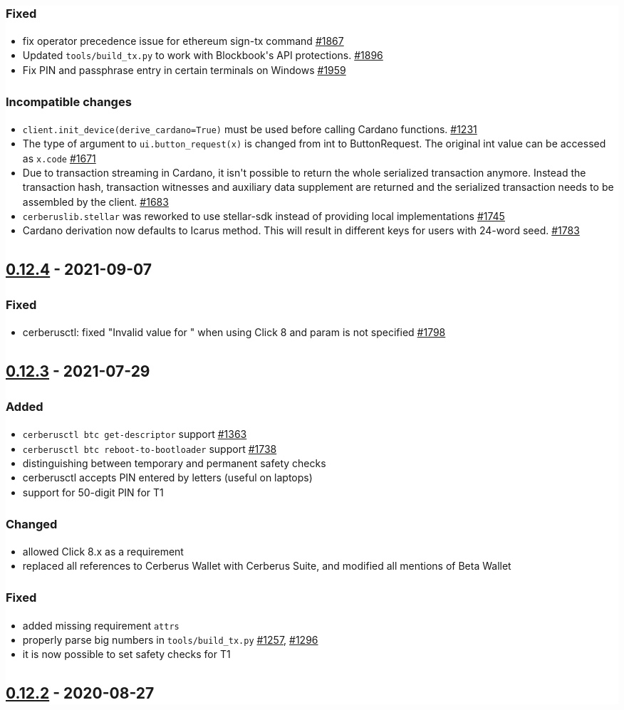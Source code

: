 ### Fixed
- fix operator precedence issue for ethereum sign-tx command  [#1867]
- Updated `tools/build_tx.py` to work with Blockbook's API protections.  [#1896]
- Fix PIN and passphrase entry in certain terminals on Windows  [#1959]

### Incompatible changes
- `client.init_device(derive_cardano=True)` must be used before calling Cardano functions.  [#1231]
- The type of argument to `ui.button_request(x)` is changed from int to ButtonRequest.
  The original int value can be accessed as `x.code`  [#1671]
- Due to transaction streaming in Cardano, it isn't possible to return the whole serialized transaction anymore. Instead the transaction hash, transaction witnesses and auxiliary data supplement are returned and the serialized transaction needs to be assembled by the client.  [#1683]
- `cerberuslib.stellar` was reworked to use stellar-sdk instead of providing local implementations  [#1745]
- Cardano derivation now defaults to Icarus method. This will result in different keys for users with 24-word seed.  [#1783]


## [0.12.4] - 2021-09-07
[0.12.4]: https://github.com/Cerberus-Wallet/cerberus-firmware/compare/python/v0.12.3...python/v0.12.4

### Fixed

- cerberusctl: fixed "Invalid value for <param>" when using Click 8 and param is not specified [#1798]

## [0.12.3] - 2021-07-29
[0.12.3]: https://github.com/Cerberus-Wallet/cerberus-firmware/compare/python/v0.12.2...python/v0.12.3

### Added

- `cerberusctl btc get-descriptor` support [#1363]
- `cerberusctl btc reboot-to-bootloader` support [#1738]
- distinguishing between temporary and permanent safety checks
- cerberusctl accepts PIN entered by letters (useful on laptops)
- support for 50-digit PIN for T1

### Changed

- allowed Click 8.x as a requirement
- replaced all references to Cerberus Wallet with Cerberus Suite, and modified all mentions
  of Beta Wallet

### Fixed

- added missing requirement `attrs`
- properly parse big numbers in `tools/build_tx.py` [#1257], [#1296]
- it is now possible to set safety checks for T1


## [0.12.2] - 2020-08-27
[0.12.2]: https://github.com/Cerberus-Wallet/cerberus-firmware/compare/python/v0.12.1...python/v0.12.2


[0.13.8]: https://github.com/Cerberus-Wallet/cerberus-firmware/compare/python/v0.13.7...python/v0.13.8
[0.13.7]: https://github.com/Cerberus-Wallet/cerberus-firmware/compare/python/v0.13.6...python/v0.13.7
[0.13.6]: https://github.com/Cerberus-Wallet/cerberus-firmware/compare/python/v0.13.5...python/v0.13.6
[0.13.5]: https://github.com/Cerberus-Wallet/cerberus-firmware/compare/python/v0.13.4...python/v0.13.5
[0.13.4]: https://github.com/Cerberus-Wallet/cerberus-firmware/compare/python/v0.13.3...python/v0.13.4
[0.13.3]: https://github.com/Cerberus-Wallet/cerberus-firmware/compare/python/v0.13.2...python/v0.13.3
[0.13.2]: https://github.com/Cerberus-Wallet/cerberus-firmware/compare/python/v0.13.1...python/v0.13.2
[0.13.1]: https://github.com/Cerberus-Wallet/cerberus-firmware/compare/python/v0.13.0...python/v0.13.1
[0.13.0]: https://github.com/Cerberus-Wallet/cerberus-firmware/compare/python/v0.12.4...python/v0.13.0
[0.12.1]: https://github.com/Cerberus-Wallet/cerberus-firmware/compare/python/v0.12.0...python/v0.12.1
[0.12.0]: https://github.com/Cerberus-Wallet/cerberus-firmware/compare/python/v0.11.6...python/v0.12.0
[0.11.6]: https://github.com/Cerberus-Wallet/cerberus-firmware/compare/python/v0.11.5...python/v0.11.6
[0.11.5]: https://github.com/Cerberus-Wallet/cerberus-firmware/compare/python/v0.11.4...python/v0.11.5
[0.11.4]: https://github.com/Cerberus-Wallet/cerberus-firmware/compare/python/v0.11.3...python/v0.11.4
[0.11.3]: https://github.com/Cerberus-Wallet/cerberus-firmware/compare/python/v0.11.2...python/v0.11.3
[0.11.2]: https://github.com/Cerberus-Wallet/python-cerberus/compare/v0.11.1...v0.11.2
[0.11.1]: https://github.com/Cerberus-Wallet/python-cerberus/compare/v0.11.0...v0.11.1
[0.11.0]: https://github.com/Cerberus-Wallet/python-cerberus/compare/v0.10.2...v0.11.0
[0.10.2]: https://github.com/Cerberus-Wallet/python-cerberus/compare/v0.10.1...v0.10.2
[0.10.1]: https://github.com/Cerberus-Wallet/python-cerberus/compare/v0.10.0...v0.10.1
[0.10.0]: https://github.com/Cerberus-Wallet/python-cerberus/compare/v0.9.1...v0.10.0
[0.9.1]: https://github.com/Cerberus-Wallet/python-cerberus/compare/v0.9.0...v0.9.1
[f#41]: https://github.com/Cerberus-Wallet/cerberus-firmware/pull/41
[f#87]: https://github.com/Cerberus-Wallet/cerberus-firmware/pull/87
[f#116]: https://github.com/Cerberus-Wallet/cerberus-firmware/pull/116
[f#117]: https://github.com/Cerberus-Wallet/cerberus-firmware/pull/117
[f#224]: https://github.com/Cerberus-Wallet/cerberus-firmware/pull/224
[f#226]: https://github.com/Cerberus-Wallet/cerberus-firmware/pull/226
[f#363]: https://github.com/Cerberus-Wallet/cerberus-firmware/pull/363
[f#411]: https://github.com/Cerberus-Wallet/cerberus-firmware/pull/411
[f#420]: https://github.com/Cerberus-Wallet/cerberus-firmware/pull/420
[f#445]: https://github.com/Cerberus-Wallet/cerberus-firmware/pull/445
[f#510]: https://github.com/Cerberus-Wallet/cerberus-firmware/pull/510
[f#525]: https://github.com/Cerberus-Wallet/cerberus-firmware/pull/525
[f#666]: https://github.com/Cerberus-Wallet/cerberus-firmware/pull/666
[f#680]: https://github.com/Cerberus-Wallet/cerberus-firmware/pull/680
[f#681]: https://github.com/Cerberus-Wallet/cerberus-firmware/pull/681
[f#778]: https://github.com/Cerberus-Wallet/cerberus-firmware/pull/778
[f#823]: https://github.com/Cerberus-Wallet/cerberus-firmware/pull/823
[f#1082]: https://github.com/Cerberus-Wallet/cerberus-firmware/pull/1082
[#15]: https://github.com/Cerberus-Wallet/cerberus-firmware/pull/15
[#37]: https://github.com/Cerberus-Wallet/cerberus-firmware/pull/37
[#38]: https://github.com/Cerberus-Wallet/cerberus-firmware/pull/38
[#94]: https://github.com/Cerberus-Wallet/python-cerberus/pull/94
[#167]: https://github.com/Cerberus-Wallet/python-cerberus/pull/167
[#169]: https://github.com/Cerberus-Wallet/python-cerberus/pull/169
[#185]: https://github.com/Cerberus-Wallet/python-cerberus/pull/185
[#197]: https://github.com/Cerberus-Wallet/python-cerberus/pull/197
[#199]: https://github.com/Cerberus-Wallet/python-cerberus/pull/199
[#207]: https://github.com/Cerberus-Wallet/python-cerberus/pull/207
[#223]: https://github.com/Cerberus-Wallet/python-cerberus/pull/223
[#226]: https://github.com/Cerberus-Wallet/python-cerberus/pull/226
[#229]: https://github.com/Cerberus-Wallet/python-cerberus/pull/229
[#230]: https://github.com/Cerberus-Wallet/python-cerberus/pull/230
[#236]: https://github.com/Cerberus-Wallet/python-cerberus/pull/236
[#237]: https://github.com/Cerberus-Wallet/python-cerberus/pull/237
[#241]: https://github.com/Cerberus-Wallet/python-cerberus/pull/241
[#242]: https://github.com/Cerberus-Wallet/python-cerberus/pull/242
[#245]: https://github.com/Cerberus-Wallet/python-cerberus/pull/245
[#248]: https://github.com/Cerberus-Wallet/python-cerberus/pull/248
[#249]: https://github.com/Cerberus-Wallet/python-cerberus/pull/249
[#250]: https://github.com/Cerberus-Wallet/python-cerberus/pull/250
[#256]: https://github.com/Cerberus-Wallet/python-cerberus/pull/256
[#268]: https://github.com/Cerberus-Wallet/python-cerberus/pull/268
[#269]: https://github.com/Cerberus-Wallet/python-cerberus/pull/269
[#274]: https://github.com/Cerberus-Wallet/python-cerberus/pull/274
[#276]: https://github.com/Cerberus-Wallet/python-cerberus/pull/276
[#277]: https://github.com/Cerberus-Wallet/python-cerberus/pull/277
[#280]: https://github.com/Cerberus-Wallet/python-cerberus/pull/280
[#283]: https://github.com/Cerberus-Wallet/python-cerberus/pull/283
[#284]: https://github.com/Cerberus-Wallet/python-cerberus/pull/284
[#286]: https://github.com/Cerberus-Wallet/python-cerberus/pull/286
[#287]: https://github.com/Cerberus-Wallet/python-cerberus/pull/287
[#300]: https://github.com/Cerberus-Wallet/python-cerberus/pull/300
[#301]: https://github.com/Cerberus-Wallet/python-cerberus/pull/301
[#302]: https://github.com/Cerberus-Wallet/python-cerberus/pull/302
[#304]: https://github.com/Cerberus-Wallet/python-cerberus/pull/304
[#307]: https://github.com/Cerberus-Wallet/python-cerberus/pull/307
[#308]: https://github.com/Cerberus-Wallet/python-cerberus/pull/308
[#312]: https://github.com/Cerberus-Wallet/python-cerberus/pull/312
[#314]: https://github.com/Cerberus-Wallet/python-cerberus/pull/314
[#315]: https://github.com/Cerberus-Wallet/python-cerberus/pull/315
[#325]: https://github.com/Cerberus-Wallet/python-cerberus/pull/325
[#349]: https://github.com/Cerberus-Wallet/python-cerberus/pull/349
[#351]: https://github.com/Cerberus-Wallet/python-cerberus/pull/351
[#352]: https://github.com/Cerberus-Wallet/python-cerberus/pull/352
[#379]: https://github.com/Cerberus-Wallet/cerberus-firmware/pull/379
[#810]: https://github.com/Cerberus-Wallet/cerberus-firmware/pull/810
[#948]: https://github.com/Cerberus-Wallet/cerberus-firmware/pull/948
[#1026]: https://github.com/Cerberus-Wallet/cerberus-firmware/pull/1026
[#1052]: https://github.com/Cerberus-Wallet/cerberus-firmware/pull/1052
[#1126]: https://github.com/Cerberus-Wallet/cerberus-firmware/pull/1126
[#1179]: https://github.com/Cerberus-Wallet/cerberus-firmware/pull/1179
[#1196]: https://github.com/Cerberus-Wallet/cerberus-firmware/pull/1196
[#1210]: https://github.com/Cerberus-Wallet/cerberus-firmware/pull/1210
[#1227]: https://github.com/Cerberus-Wallet/cerberus-firmware/pull/1227
[#1231]: https://github.com/Cerberus-Wallet/cerberus-firmware/pull/1231
[#1257]: https://github.com/Cerberus-Wallet/cerberus-firmware/pull/1257
[#1258]: https://github.com/Cerberus-Wallet/cerberus-firmware/pull/1258
[#1266]: https://github.com/Cerberus-Wallet/cerberus-firmware/pull/1266
[#1296]: https://github.com/Cerberus-Wallet/cerberus-firmware/pull/1296
[#1363]: https://github.com/Cerberus-Wallet/cerberus-firmware/pull/1363
[#1430]: https://github.com/Cerberus-Wallet/cerberus-firmware/pull/1430
[#1442]: https://github.com/Cerberus-Wallet/cerberus-firmware/pull/1442
[#1449]: https://github.com/Cerberus-Wallet/cerberus-firmware/pull/1449
[#1531]: https://github.com/Cerberus-Wallet/cerberus-firmware/pull/1531
[#1541]: https://github.com/Cerberus-Wallet/cerberus-firmware/pull/1541
[#1586]: https://github.com/Cerberus-Wallet/cerberus-firmware/pull/1586
[#1604]: https://github.com/Cerberus-Wallet/cerberus-firmware/pull/1604
[#1668]: https://github.com/Cerberus-Wallet/cerberus-firmware/pull/1668
[#1671]: https://github.com/Cerberus-Wallet/cerberus-firmware/pull/1671
[#1683]: https://github.com/Cerberus-Wallet/cerberus-firmware/pull/1683
[#1702]: https://github.com/Cerberus-Wallet/cerberus-firmware/pull/1702
[#1710]: https://github.com/Cerberus-Wallet/cerberus-firmware/pull/1710
[#1738]: https://github.com/Cerberus-Wallet/cerberus-firmware/pull/1738
[#1745]: https://github.com/Cerberus-Wallet/cerberus-firmware/pull/1745
[#1765]: https://github.com/Cerberus-Wallet/cerberus-firmware/pull/1765
[#1771]: https://github.com/Cerberus-Wallet/cerberus-firmware/pull/1771
[#1772]: https://github.com/Cerberus-Wallet/cerberus-firmware/pull/1772
[#1783]: https://github.com/Cerberus-Wallet/cerberus-firmware/pull/1783
[#1798]: https://github.com/Cerberus-Wallet/cerberus-firmware/pull/1798
[#1835]: https://github.com/Cerberus-Wallet/cerberus-firmware/pull/1835
[#1838]: https://github.com/Cerberus-Wallet/cerberus-firmware/pull/1838
[#1857]: https://github.com/Cerberus-Wallet/cerberus-firmware/pull/1857
[#1867]: https://github.com/Cerberus-Wallet/cerberus-firmware/pull/1867
[#1885]: https://github.com/Cerberus-Wallet/cerberus-firmware/pull/1885
[#1893]: https://github.com/Cerberus-Wallet/cerberus-firmware/pull/1893
[#1896]: https://github.com/Cerberus-Wallet/cerberus-firmware/pull/1896
[#1959]: https://github.com/Cerberus-Wallet/cerberus-firmware/pull/1959
[#1967]: https://github.com/Cerberus-Wallet/cerberus-firmware/pull/1967
[#1970]: https://github.com/Cerberus-Wallet/cerberus-firmware/pull/1970
[#2023]: https://github.com/Cerberus-Wallet/cerberus-firmware/pull/2023
[#2036]: https://github.com/Cerberus-Wallet/cerberus-firmware/pull/2036
[#2093]: https://github.com/Cerberus-Wallet/cerberus-firmware/pull/2093
[#2100]: https://github.com/Cerberus-Wallet/cerberus-firmware/pull/2100
[#2114]: https://github.com/Cerberus-Wallet/cerberus-firmware/pull/2114
[#2123]: https://github.com/Cerberus-Wallet/cerberus-firmware/pull/2123
[#2126]: https://github.com/Cerberus-Wallet/cerberus-firmware/pull/2126
[#2135]: https://github.com/Cerberus-Wallet/cerberus-firmware/pull/2135
[#2159]: https://github.com/Cerberus-Wallet/cerberus-firmware/pull/2159
[#2199]: https://github.com/Cerberus-Wallet/cerberus-firmware/pull/2199
[#2219]: https://github.com/Cerberus-Wallet/cerberus-firmware/pull/2219
[#2221]: https://github.com/Cerberus-Wallet/cerberus-firmware/pull/2221
[#2230]: https://github.com/Cerberus-Wallet/cerberus-firmware/pull/2230
[#2239]: https://github.com/Cerberus-Wallet/cerberus-firmware/pull/2239
[#2284]: https://github.com/Cerberus-Wallet/cerberus-firmware/pull/2284
[#2289]: https://github.com/Cerberus-Wallet/cerberus-firmware/pull/2289
[#2354]: https://github.com/Cerberus-Wallet/cerberus-firmware/pull/2354
[#2364]: https://github.com/Cerberus-Wallet/cerberus-firmware/pull/2364
[#2414]: https://github.com/Cerberus-Wallet/cerberus-firmware/pull/2414
[#2433]: https://github.com/Cerberus-Wallet/cerberus-firmware/pull/2433
[#2439]: https://github.com/Cerberus-Wallet/cerberus-firmware/pull/2439
[#2445]: https://github.com/Cerberus-Wallet/cerberus-firmware/pull/2445
[#2517]: https://github.com/Cerberus-Wallet/cerberus-firmware/pull/2517
[#2535]: https://github.com/Cerberus-Wallet/cerberus-firmware/pull/2535
[#2541]: https://github.com/Cerberus-Wallet/cerberus-firmware/pull/2541
[#2542]: https://github.com/Cerberus-Wallet/cerberus-firmware/pull/2542
[#2547]: https://github.com/Cerberus-Wallet/cerberus-firmware/pull/2547
[#2561]: https://github.com/Cerberus-Wallet/cerberus-firmware/pull/2561
[#2576]: https://github.com/Cerberus-Wallet/cerberus-firmware/pull/2576
[#2608]: https://github.com/Cerberus-Wallet/cerberus-firmware/pull/2608
[#2692]: https://github.com/Cerberus-Wallet/cerberus-firmware/pull/2692
[#2701]: https://github.com/Cerberus-Wallet/cerberus-firmware/pull/2701
[#2745]: https://github.com/Cerberus-Wallet/cerberus-firmware/pull/2745
[#2786]: https://github.com/Cerberus-Wallet/cerberus-firmware/pull/2786
[#2795]: https://github.com/Cerberus-Wallet/cerberus-firmware/pull/2795
[#2801]: https://github.com/Cerberus-Wallet/cerberus-firmware/pull/2801
[#2832]: https://github.com/Cerberus-Wallet/cerberus-firmware/pull/2832
[#2833]: https://github.com/Cerberus-Wallet/cerberus-firmware/pull/2833
[#2880]: https://github.com/Cerberus-Wallet/cerberus-firmware/pull/2880
[#2967]: https://github.com/Cerberus-Wallet/cerberus-firmware/pull/2967
[#2989]: https://github.com/Cerberus-Wallet/cerberus-firmware/pull/2989
[#3037]: https://github.com/Cerberus-Wallet/cerberus-firmware/pull/3037
[#3045]: https://github.com/Cerberus-Wallet/cerberus-firmware/pull/3045
[#3048]: https://github.com/Cerberus-Wallet/cerberus-firmware/pull/3048
[#3203]: https://github.com/Cerberus-Wallet/cerberus-firmware/pull/3203
[#3227]: https://github.com/Cerberus-Wallet/cerberus-firmware/pull/3227
[#3237]: https://github.com/Cerberus-Wallet/cerberus-firmware/pull/3237
[#3255]: https://github.com/Cerberus-Wallet/cerberus-firmware/pull/3255